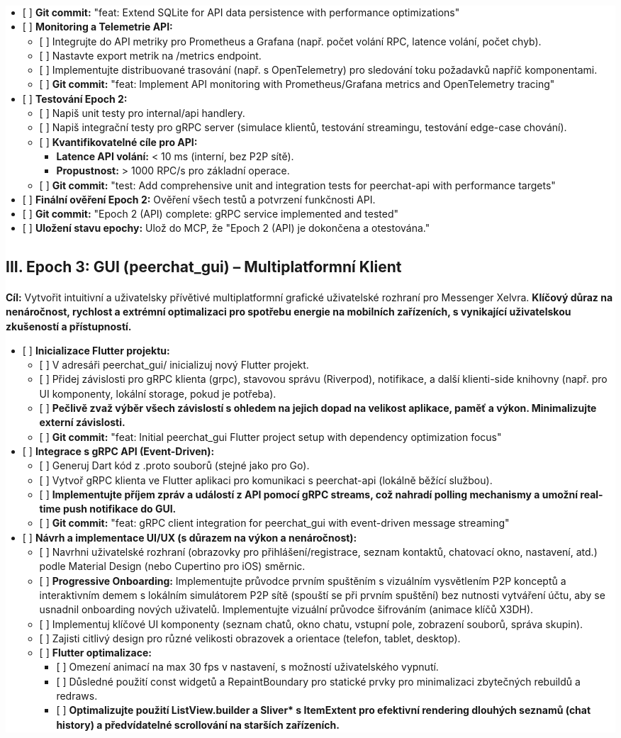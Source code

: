   * \[ \] **Git commit:** "feat: Extend SQLite for API data persistence with performance optimizations"  
* \[ \] **Monitoring a Telemetrie API:**  
  * \[ \] Integrujte do API metriky pro Prometheus a Grafana (např. počet volání RPC, latence volání, počet chyb).  
  * \[ \] Nastavte export metrik na /metrics endpoint.  
  * \[ \] Implementujte distribuované trasování (např. s OpenTelemetry) pro sledování toku požadavků napříč komponentami.  
  * \[ \] **Git commit:** "feat: Implement API monitoring with Prometheus/Grafana metrics and OpenTelemetry tracing"  
* \[ \] **Testování Epoch 2:**  
  * \[ \] Napiš unit testy pro internal/api handlery.  
  * \[ \] Napiš integrační testy pro gRPC server (simulace klientů, testování streamingu, testování edge-case chování).  
  * \[ \] **Kvantifikovatelné cíle pro API:**  
    * **Latence API volání:** \< 10 ms (interní, bez P2P sítě).  
    * **Propustnost:** \> 1000 RPC/s pro základní operace.  
  * \[ \] **Git commit:** "test: Add comprehensive unit and integration tests for peerchat-api with performance targets"  
* \[ \] **Finální ověření Epoch 2:** Ověření všech testů a potvrzení funkčnosti API.  
* \[ \] **Git commit:** "Epoch 2 (API) complete: gRPC service implemented and tested"  
* \[ \] **Uložení stavu epochy:** Ulož do MCP, že "Epoch 2 (API) je dokončena a otestována."

## **III. Epoch 3: GUI (peerchat\_gui) – Multiplatformní Klient**

**Cíl:** Vytvořit intuitivní a uživatelsky přívětivé multiplatformní grafické uživatelské rozhraní pro Messenger Xelvra. **Klíčový důraz na nenáročnost, rychlost a extrémní optimalizaci pro spotřebu energie na mobilních zařízeních, s vynikající uživatelskou zkušeností a přístupností.**

* \[ \] **Inicializace Flutter projektu:**  
  * \[ \] V adresáři peerchat\_gui/ inicializuj nový Flutter projekt.  
  * \[ \] Přidej závislosti pro gRPC klienta (grpc), stavovou správu (Riverpod), notifikace, a další klienti-side knihovny (např. pro UI komponenty, lokální storage, pokud je potřeba).  
  * \[ \] **Pečlivě zvaž výběr všech závislostí s ohledem na jejich dopad na velikost aplikace, paměť a výkon. Minimalizujte externí závislosti.**  
  * \[ \] **Git commit:** "feat: Initial peerchat\_gui Flutter project setup with dependency optimization focus"  
* \[ \] **Integrace s gRPC API (Event-Driven):**  
  * \[ \] Generuj Dart kód z .proto souborů (stejné jako pro Go).  
  * \[ \] Vytvoř gRPC klienta ve Flutter aplikaci pro komunikaci s peerchat-api (lokálně běžící službou).  
  * \[ \] **Implementujte příjem zpráv a událostí z API pomocí gRPC streams, což nahradí polling mechanismy a umožní real-time push notifikace do GUI.**  
  * \[ \] **Git commit:** "feat: gRPC client integration for peerchat\_gui with event-driven message streaming"  
* \[ \] **Návrh a implementace UI/UX (s důrazem na výkon a nenáročnost):**  
  * \[ \] Navrhni uživatelské rozhraní (obrazovky pro přihlášení/registrace, seznam kontaktů, chatovací okno, nastavení, atd.) podle Material Design (nebo Cupertino pro iOS) směrnic.  
  * \[ \] **Progressive Onboarding:** Implementujte průvodce prvním spuštěním s vizuálním vysvětlením P2P konceptů a interaktivním demem s lokálním simulátorem P2P sítě (spouští se při prvním spuštění) bez nutnosti vytváření účtu, aby se usnadnil onboarding nových uživatelů. Implementujte vizuální průvodce šifrováním (animace klíčů X3DH).  
  * \[ \] Implementuj klíčové UI komponenty (seznam chatů, okno chatu, vstupní pole, zobrazení souborů, správa skupin).  
  * \[ \] Zajisti citlivý design pro různé velikosti obrazovek a orientace (telefon, tablet, desktop).  
  * \[ \] **Flutter optimalizace:**  
    * \[ \] Omezení animací na max 30 fps v nastavení, s možností uživatelského vypnutí.  
    * \[ \] Důsledné použití const widgetů a RepaintBoundary pro statické prvky pro minimalizaci zbytečných rebuildů a redraws.  
    * \[ \] **Optimalizujte použití ListView.builder a Sliver\* s ItemExtent pro efektivní rendering dlouhých seznamů (chat history) a předvídatelné scrollování na starších zařízeních.**  